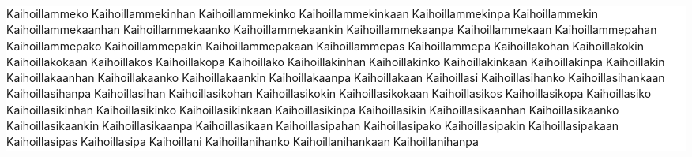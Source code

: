 Kaihoillammeko
Kaihoillammekinhan
Kaihoillammekinko
Kaihoillammekinkaan
Kaihoillammekinpa
Kaihoillammekin
Kaihoillammekaanhan
Kaihoillammekaanko
Kaihoillammekaankin
Kaihoillammekaanpa
Kaihoillammekaan
Kaihoillammepahan
Kaihoillammepako
Kaihoillammepakin
Kaihoillammepakaan
Kaihoillammepas
Kaihoillammepa
Kaihoillakohan
Kaihoillakokin
Kaihoillakokaan
Kaihoillakos
Kaihoillakopa
Kaihoillako
Kaihoillakinhan
Kaihoillakinko
Kaihoillakinkaan
Kaihoillakinpa
Kaihoillakin
Kaihoillakaanhan
Kaihoillakaanko
Kaihoillakaankin
Kaihoillakaanpa
Kaihoillakaan
Kaihoillasi
Kaihoillasihanko
Kaihoillasihankaan
Kaihoillasihanpa
Kaihoillasihan
Kaihoillasikohan
Kaihoillasikokin
Kaihoillasikokaan
Kaihoillasikos
Kaihoillasikopa
Kaihoillasiko
Kaihoillasikinhan
Kaihoillasikinko
Kaihoillasikinkaan
Kaihoillasikinpa
Kaihoillasikin
Kaihoillasikaanhan
Kaihoillasikaanko
Kaihoillasikaankin
Kaihoillasikaanpa
Kaihoillasikaan
Kaihoillasipahan
Kaihoillasipako
Kaihoillasipakin
Kaihoillasipakaan
Kaihoillasipas
Kaihoillasipa
Kaihoillani
Kaihoillanihanko
Kaihoillanihankaan
Kaihoillanihanpa
